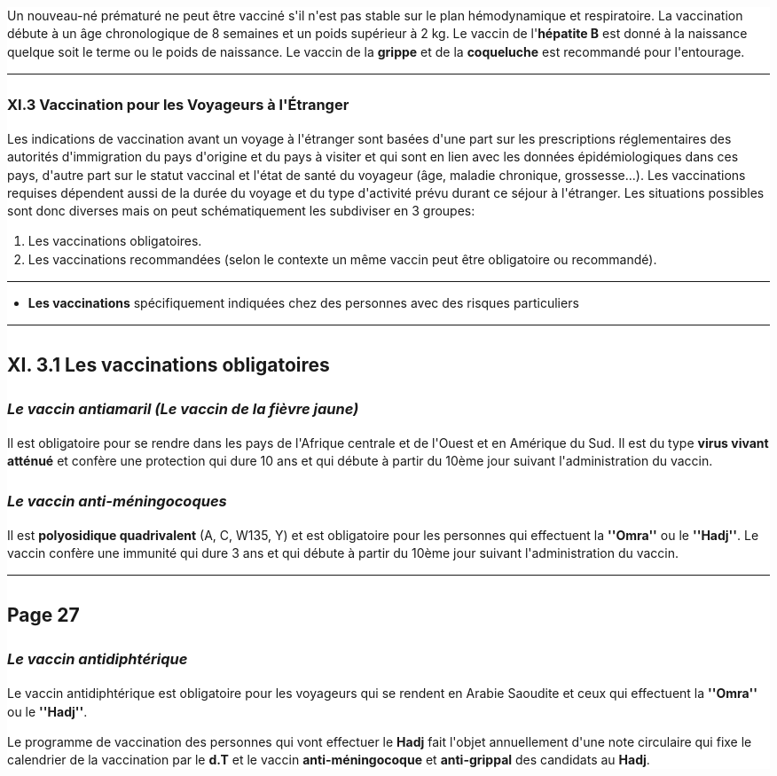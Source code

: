 Un nouveau-né prématuré ne peut être vacciné s'il n'est pas stable sur le plan hémodynamique et respiratoire. La vaccination débute à un âge chronologique de 8 semaines et un poids supérieur à 2 kg. Le vaccin de l'**hépatite B** est donné à la naissance quelque soit le terme ou le poids de naissance. Le vaccin de la **grippe** et de la **coqueluche** est recommandé pour l'entourage.

---

### XI.3 Vaccination pour les Voyageurs à l'Étranger

Les indications de vaccination avant un voyage à l'étranger sont basées d'une part sur les prescriptions réglementaires des autorités d'immigration du pays d'origine et du pays à visiter et qui sont en lien avec les données épidémiologiques dans ces pays, d'autre part sur le statut vaccinal et l'état de santé du voyageur (âge, maladie chronique, grossesse...). Les vaccinations requises dépendent aussi de la durée du voyage et du type d'activité prévu durant ce séjour à l'étranger. Les situations possibles sont donc diverses mais on peut schématiquement les subdiviser en 3 groupes:

1. Les vaccinations obligatoires.
2. Les vaccinations recommandées (selon le contexte un même vaccin peut être obligatoire ou recommandé).




---


- **Les vaccinations** spécifiquement indiquées chez des personnes avec des risques particuliers

---

## XI. 3.1 **Les vaccinations obligatoires**

### *Le vaccin antiamaril (Le vaccin de la fièvre jaune)*

Il est obligatoire pour se rendre dans les pays de l'Afrique centrale et de l'Ouest et en Amérique du Sud. Il est du type **virus vivant atténué** et confère une protection qui dure 10 ans et qui débute à partir du 10ème jour suivant l'administration du vaccin.

### *Le vaccin anti-méningocoques*

Il est **polyosidique quadrivalent** (A, C, W135, Y) et est obligatoire pour les personnes qui effectuent la **''Omra''** ou le **''Hadj''**. Le vaccin confère une immunité qui dure 3 ans et qui débute à partir du 10ème jour suivant l'administration du vaccin.

---

## Page 27

### *Le vaccin antidiphtérique*

Le vaccin antidiphtérique est obligatoire pour les voyageurs qui se rendent en Arabie Saoudite et ceux qui effectuent la **''Omra''** ou le **''Hadj''**.

Le programme de vaccination des personnes qui vont effectuer le **Hadj** fait l'objet annuellement d'une note circulaire qui fixe le calendrier de la vaccination par le **d.T** et le vaccin **anti-méningocoque** et **anti-grippal** des candidats au **Hadj**.
